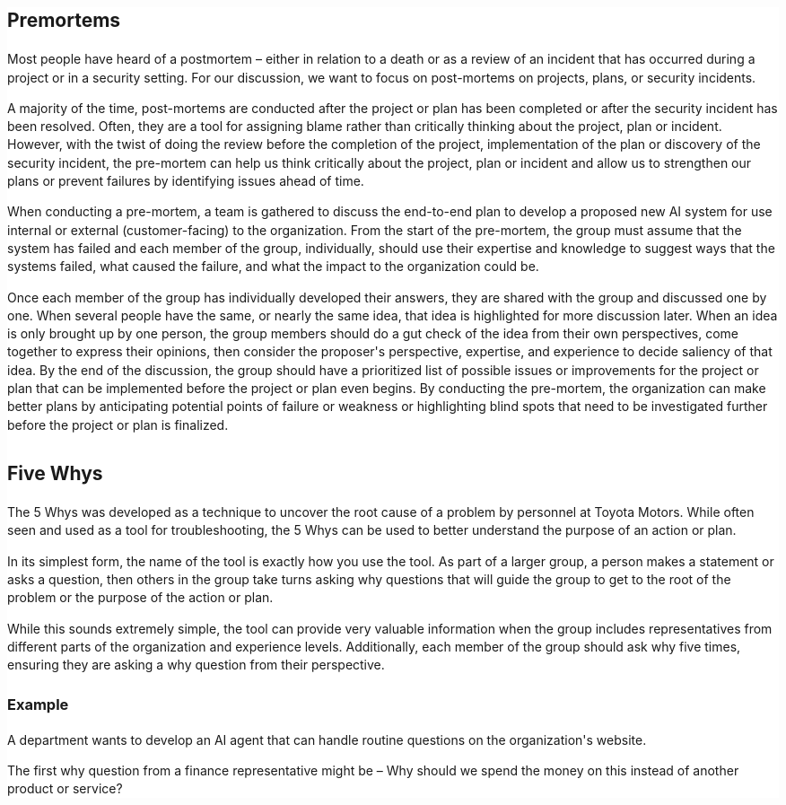 ## Premortems

Most people have heard of a postmortem – either in relation to a death or as a review of an incident that has occurred during a project or in a security setting. For our discussion, we want to focus on post-mortems on projects, plans, or security incidents.

A majority of the time, post-mortems are conducted after the project or plan has been completed or after the security incident has been resolved. Often, they are a tool for assigning blame rather than critically thinking about the project, plan or incident. However, with the twist of doing the review before the completion of the project, implementation of the plan or discovery of the security incident, the pre-mortem can help us think critically about the project, plan or incident and allow us to strengthen our plans or prevent failures by identifying issues ahead of time.

When conducting a pre-mortem, a team is gathered to discuss the end-to-end plan to develop a proposed new AI system for use internal or external (customer-facing) to the organization. From the start of the pre-mortem, the group must assume that the system has failed and each member of the group, individually, should use their expertise and knowledge to suggest ways that the systems failed, what caused the failure, and what the impact to the organization could be.

Once each member of the group has individually developed their answers, they are shared with the group and discussed one by one. When several people have the same, or nearly the same idea, that idea is highlighted for more discussion later. When an idea is only brought up by one person, the group members should do a gut check of the idea from their own perspectives, come together to express their opinions, then consider the proposer's perspective, expertise, and experience to decide saliency of that idea. By the end of the discussion, the group should have a prioritized list of possible issues or improvements for the project or plan that can be implemented before the project or plan even begins. By conducting the pre-mortem, the organization can make better plans by anticipating potential points of failure or weakness or highlighting blind spots that need to be investigated further before the project or plan is finalized.

## Five Whys

The 5 Whys was developed as a technique to uncover the root cause of a problem by personnel at Toyota Motors. While often seen and used as a tool for troubleshooting, the 5 Whys can be used to better understand the purpose of an action or plan.

In its simplest form, the name of the tool is exactly how you use the tool. As part of a larger group, a person makes a statement or asks a question, then others in the group take turns asking why questions that will guide the group to get to the root of the problem or the purpose of the action or plan.

While this sounds extremely simple, the tool can provide very valuable information when the group includes representatives from different parts of the organization and experience levels. Additionally, each member of the group should ask why five times, ensuring they are asking a why question from their perspective.

### Example

A department wants to develop an AI agent that can handle routine questions on the organization's website.

The first why question from a finance representative might be – Why should we spend the money on this instead of another product or service?
